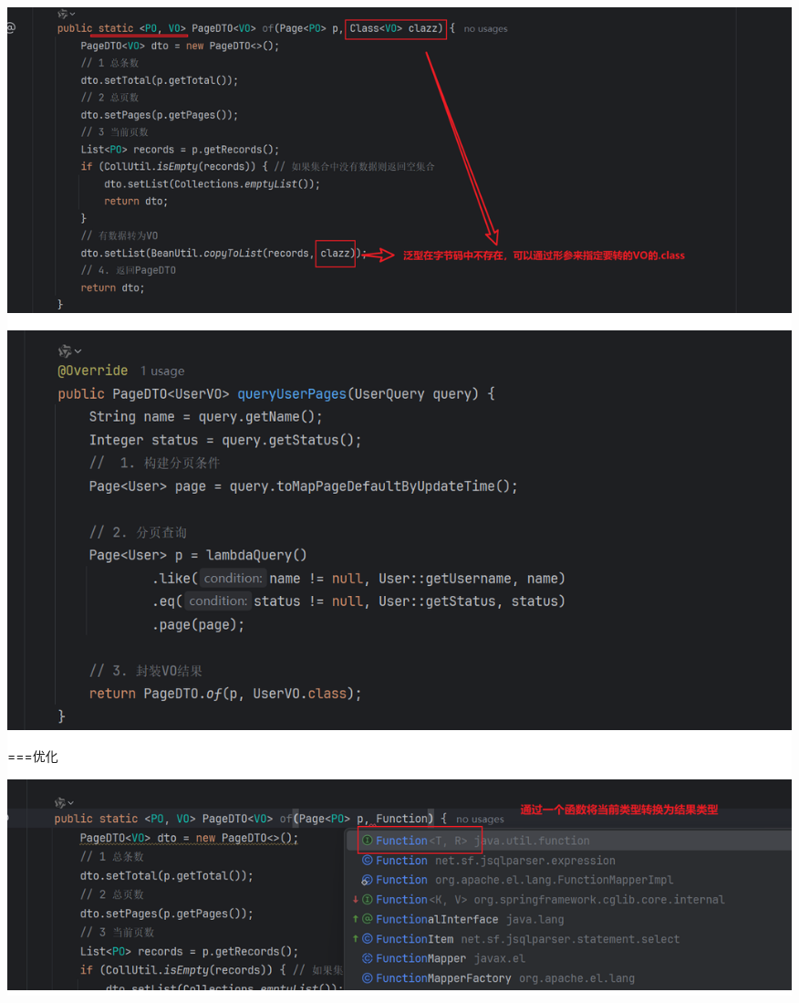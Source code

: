 ![image-20250905151150462](./assets/image-20250905151150462.png)

![image-20250905151309035](./assets/image-20250905151309035.png)

===优化

![image-20250905151956172](./assets/image-20250905151956172.png)
